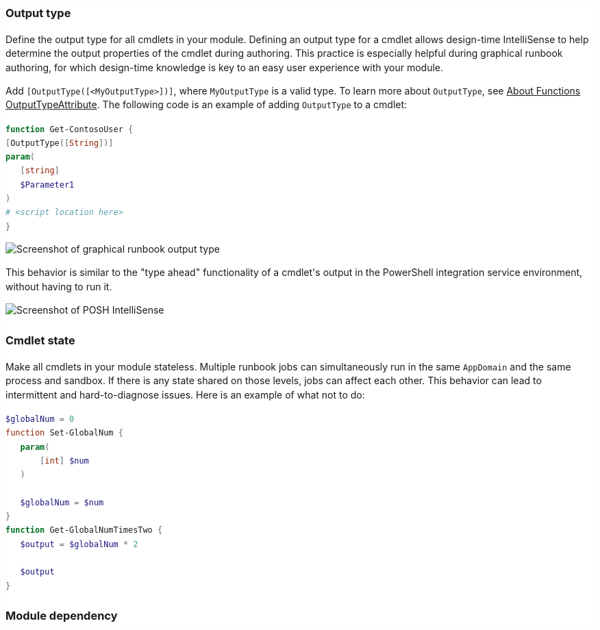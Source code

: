 ### Output type

Define the output type for all cmdlets in your module. Defining an output type for a cmdlet allows design-time IntelliSense to help determine the output properties of the cmdlet during authoring. This practice is especially helpful during graphical runbook authoring, for which design-time knowledge is key to an easy user experience with your module.

Add `[OutputType([<MyOutputType>])]`, where `MyOutputType` is a valid type. To learn more about `OutputType`, see [About Functions OutputTypeAttribute](/powershell/module/microsoft.powershell.core/about/about_functions_outputtypeattribute). The following code is an example of adding `OutputType` to a cmdlet:

  ```powershell
  function Get-ContosoUser {
  [OutputType([String])]
  param(
     [string]
     $Parameter1
  )
  # <script location here>
  }
  ```

  ![Screenshot of graphical runbook output type](../media/modules/runbook-graphical-module-output-type.png)

  This behavior is similar to the "type ahead" functionality of a cmdlet's output in the PowerShell integration service environment, without having to run it.

  ![Screenshot of POSH IntelliSense](../media/modules/automation-posh-ise-intellisense.png)

### Cmdlet state

Make all cmdlets in your module stateless. Multiple runbook jobs can simultaneously run in the same `AppDomain` and the same process and sandbox. If there is any state shared on those levels, jobs can affect each other. This behavior can lead to intermittent and hard-to-diagnose issues. Here is an example of what not to do:

  ```powershell
  $globalNum = 0
  function Set-GlobalNum {
     param(
         [int] $num
     )

     $globalNum = $num
  }
  function Get-GlobalNumTimesTwo {
     $output = $globalNum * 2

     $output
  }
  ```

### Module dependency
